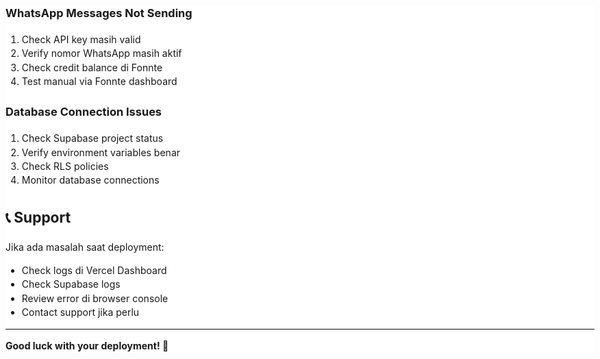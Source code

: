 ### WhatsApp Messages Not Sending

1. Check API key masih valid
2. Verify nomor WhatsApp masih aktif
3. Check credit balance di Fonnte
4. Test manual via Fonnte dashboard

### Database Connection Issues

1. Check Supabase project status
2. Verify environment variables benar
3. Check RLS policies
4. Monitor database connections

## 📞 Support

Jika ada masalah saat deployment:
- Check logs di Vercel Dashboard
- Check Supabase logs
- Review error di browser console
- Contact support jika perlu

---

**Good luck with your deployment! 🚀**

